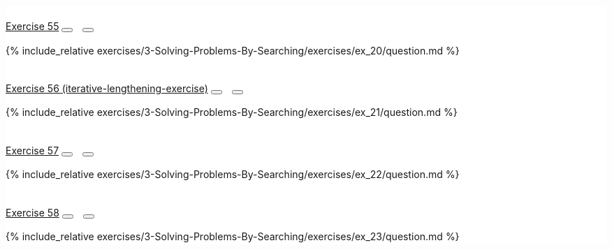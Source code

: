 <br>
<div class="card">
    <div class="card-header p-2">
        <a href='ex_20/' class="p-2">Exercise 55</a>
        <button type="button" class="btn btn-dark float-right" title="Bookmark Exercise" onclick="bookmark('ex3.20');" href="#"><i id="ex3.20" class="fas fa-bookmark" style="color:white"></i></button>
        <button type="button" class="btn btn-dark float-right" style="margin-left:10px; margin-right:10px;" title="Upvote Exercise" onclick="upvote('ex3.20');" href="#"><i id="ex3.20" class="fas fa-thumbs-up" style="color:white"></i></button>
    </div>
    <div class="card-body">
        <p class="card-text">{% include_relative exercises/3-Solving-Problems-By-Searching/exercises/ex_20/question.md %}</p>
    </div>
</div>

<br>
<div class="card">
    <div class="card-header p-2">
        <a href='ex_21/' class="p-2">Exercise 56 (iterative-lengthening-exercise)</a>
        <button type="button" class="btn btn-dark float-right" title="Bookmark Exercise" onclick="bookmark('ex3.21');" href="#"><i id="ex3.21" class="fas fa-bookmark" style="color:white"></i></button>
        <button type="button" class="btn btn-dark float-right" style="margin-left:10px; margin-right:10px;" title="Upvote Exercise" onclick="upvote('ex3.21');" href="#"><i id="ex3.21" class="fas fa-thumbs-up" style="color:white"></i></button>
    </div>
    <div class="card-body">
        <p class="card-text">{% include_relative exercises/3-Solving-Problems-By-Searching/exercises/ex_21/question.md %}</p>
    </div>
</div>

<br>
<div class="card">
    <div class="card-header p-2">
        <a href='ex_22/' class="p-2">Exercise 57</a>
        <button type="button" class="btn btn-dark float-right" title="Bookmark Exercise" onclick="bookmark('ex3.22');" href="#"><i id="ex3.22" class="fas fa-bookmark" style="color:white"></i></button>
        <button type="button" class="btn btn-dark float-right" style="margin-left:10px; margin-right:10px;" title="Upvote Exercise" onclick="upvote('ex3.22');" href="#"><i id="ex3.22" class="fas fa-thumbs-up" style="color:white"></i></button>
    </div>
    <div class="card-body">
        <p class="card-text">{% include_relative exercises/3-Solving-Problems-By-Searching/exercises/ex_22/question.md %}</p>
    </div>
</div>

<br>
<div class="card">
    <div class="card-header p-2">
        <a href='ex_23/' class="p-2">Exercise 58</a>
        <button type="button" class="btn btn-dark float-right" title="Bookmark Exercise" onclick="bookmark('ex3.23');" href="#"><i id="ex3.23" class="fas fa-bookmark" style="color:white"></i></button>
        <button type="button" class="btn btn-dark float-right" style="margin-left:10px; margin-right:10px;" title="Upvote Exercise" onclick="upvote('ex3.23');" href="#"><i id="ex3.23" class="fas fa-thumbs-up" style="color:white"></i></button>
    </div>
    <div class="card-body">
        <p class="card-text">{% include_relative exercises/3-Solving-Problems-By-Searching/exercises/ex_23/question.md %}</p>
    </div>
</div>
